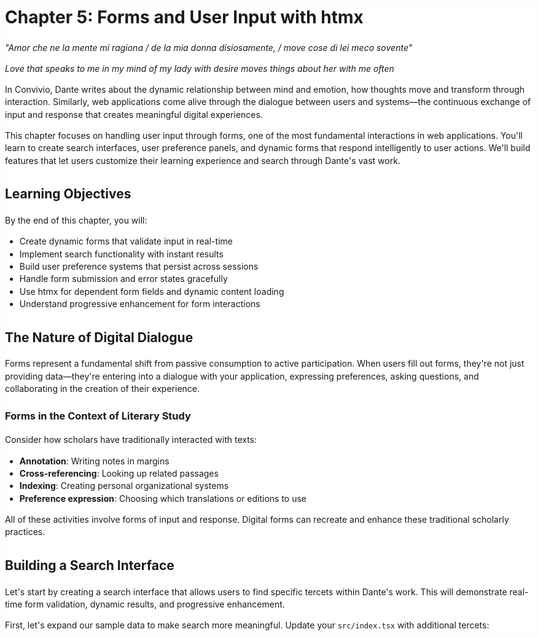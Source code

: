 

# Chapter 5: Forms and User Input with htmx

*"Amor che ne la mente mi ragiona / de la mia donna disiosamente, / move cose di lei meco sovente"*

*Love that speaks to me in my mind of my lady with desire moves things about her with me often*

In Convivio, Dante writes about the dynamic relationship between mind and emotion, how thoughts move and transform through interaction. Similarly, web applications come alive through the dialogue between users and systems—the continuous exchange of input and response that creates meaningful digital experiences.

This chapter focuses on handling user input through forms, one of the most fundamental interactions in web applications. You'll learn to create search interfaces, user preference panels, and dynamic forms that respond intelligently to user actions. We'll build features that let users customize their learning experience and search through Dante's vast work.

## Learning Objectives

By the end of this chapter, you will:

- Create dynamic forms that validate input in real-time
- Implement search functionality with instant results
- Build user preference systems that persist across sessions
- Handle form submission and error states gracefully
- Use htmx for dependent form fields and dynamic content loading
- Understand progressive enhancement for form interactions

## The Nature of Digital Dialogue

Forms represent a fundamental shift from passive consumption to active participation. When users fill out forms, they're not just providing data—they're entering into a dialogue with your application, expressing preferences, asking questions, and collaborating in the creation of their experience.

### Forms in the Context of Literary Study

Consider how scholars have traditionally interacted with texts:
- **Annotation**: Writing notes in margins
- **Cross-referencing**: Looking up related passages
- **Indexing**: Creating personal organizational systems
- **Preference expression**: Choosing which translations or editions to use

All of these activities involve forms of input and response. Digital forms can recreate and enhance these traditional scholarly practices.

## Building a Search Interface

Let's start by creating a search interface that allows users to find specific tercets within Dante's work. This will demonstrate real-time form validation, dynamic results, and progressive enhancement.

First, let's expand our sample data to make search more meaningful. Update your `src/index.tsx` with additional tercets:
